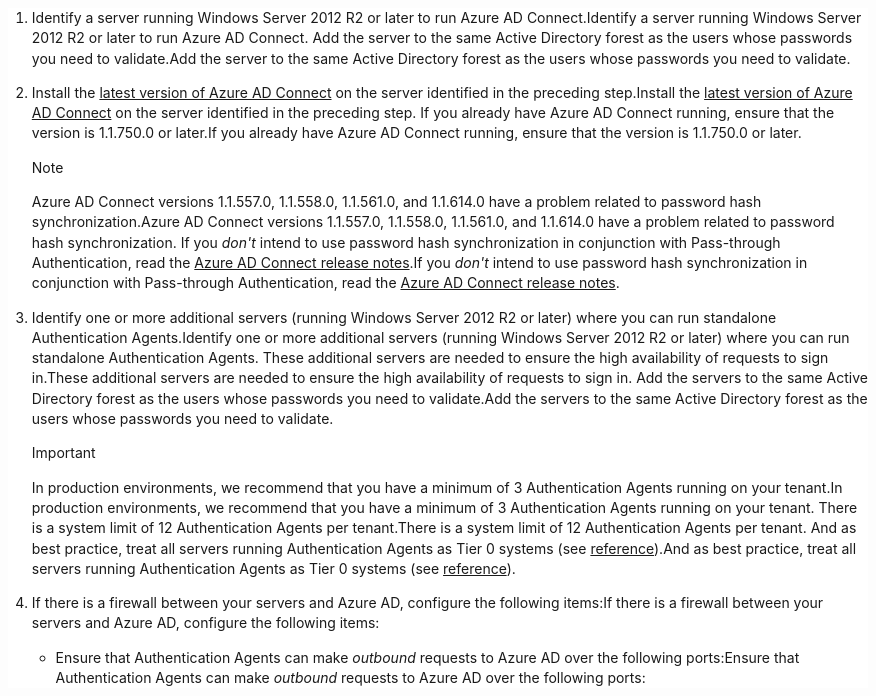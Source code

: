 1. <span data-ttu-id="e3d6d-120">Identify a server running Windows Server 2012 R2 or later to run Azure AD Connect.</span><span class="sxs-lookup"><span data-stu-id="e3d6d-120">Identify a server running Windows Server 2012 R2 or later to run Azure AD Connect.</span></span> <span data-ttu-id="e3d6d-121">Add the server to the same Active Directory forest as the users whose passwords you need to validate.</span><span class="sxs-lookup"><span data-stu-id="e3d6d-121">Add the server to the same Active Directory forest as the users whose passwords you need to validate.</span></span>
2. <span data-ttu-id="e3d6d-122">Install the [latest version of Azure AD Connect](https://www.microsoft.com/download/details.aspx?id=47594) on the server identified in the preceding step.</span><span class="sxs-lookup"><span data-stu-id="e3d6d-122">Install the [latest version of Azure AD Connect](https://www.microsoft.com/download/details.aspx?id=47594) on the server identified in the preceding step.</span></span> <span data-ttu-id="e3d6d-123">If you already have Azure AD Connect running, ensure that the version is 1.1.750.0 or later.</span><span class="sxs-lookup"><span data-stu-id="e3d6d-123">If you already have Azure AD Connect running, ensure that the version is 1.1.750.0 or later.</span></span>

    >[!NOTE]
    ><span data-ttu-id="e3d6d-124">Azure AD Connect versions 1.1.557.0, 1.1.558.0, 1.1.561.0, and 1.1.614.0 have a problem related to password hash synchronization.</span><span class="sxs-lookup"><span data-stu-id="e3d6d-124">Azure AD Connect versions 1.1.557.0, 1.1.558.0, 1.1.561.0, and 1.1.614.0 have a problem related to password hash synchronization.</span></span> <span data-ttu-id="e3d6d-125">If you _don't_ intend to use password hash synchronization in conjunction with Pass-through Authentication, read the [Azure AD Connect release notes](https://docs.microsoft.com/azure/active-directory/connect/active-directory-aadconnect-version-history#116470).</span><span class="sxs-lookup"><span data-stu-id="e3d6d-125">If you _don't_ intend to use password hash synchronization in conjunction with Pass-through Authentication, read the [Azure AD Connect release notes](https://docs.microsoft.com/azure/active-directory/connect/active-directory-aadconnect-version-history#116470).</span></span>

3. <span data-ttu-id="e3d6d-126">Identify one or more additional servers (running Windows Server 2012 R2 or later) where you can run standalone Authentication Agents.</span><span class="sxs-lookup"><span data-stu-id="e3d6d-126">Identify one or more additional servers (running Windows Server 2012 R2 or later) where you can run standalone Authentication Agents.</span></span> <span data-ttu-id="e3d6d-127">These additional servers are needed to ensure the high availability of requests to sign in.</span><span class="sxs-lookup"><span data-stu-id="e3d6d-127">These additional servers are needed to ensure the high availability of requests to sign in.</span></span> <span data-ttu-id="e3d6d-128">Add the servers to the same Active Directory forest as the users whose passwords you need to validate.</span><span class="sxs-lookup"><span data-stu-id="e3d6d-128">Add the servers to the same Active Directory forest as the users whose passwords you need to validate.</span></span>

    >[!IMPORTANT]
    ><span data-ttu-id="e3d6d-129">In production environments, we recommend that you have a minimum of 3 Authentication Agents running on your tenant.</span><span class="sxs-lookup"><span data-stu-id="e3d6d-129">In production environments, we recommend that you have a minimum of 3 Authentication Agents running on your tenant.</span></span> <span data-ttu-id="e3d6d-130">There is a system limit of 12 Authentication Agents per tenant.</span><span class="sxs-lookup"><span data-stu-id="e3d6d-130">There is a system limit of 12 Authentication Agents per tenant.</span></span> <span data-ttu-id="e3d6d-131">And as best practice, treat all servers running Authentication Agents as Tier 0 systems (see [reference](https://docs.microsoft.com/windows-server/identity/securing-privileged-access/securing-privileged-access-reference-material)).</span><span class="sxs-lookup"><span data-stu-id="e3d6d-131">And as best practice, treat all servers running Authentication Agents as Tier 0 systems (see [reference](https://docs.microsoft.com/windows-server/identity/securing-privileged-access/securing-privileged-access-reference-material)).</span></span>

4. <span data-ttu-id="e3d6d-132">If there is a firewall between your servers and Azure AD, configure the following items:</span><span class="sxs-lookup"><span data-stu-id="e3d6d-132">If there is a firewall between your servers and Azure AD, configure the following items:</span></span>
   - <span data-ttu-id="e3d6d-133">Ensure that Authentication Agents can make *outbound* requests to Azure AD over the following ports:</span><span class="sxs-lookup"><span data-stu-id="e3d6d-133">Ensure that Authentication Agents can make *outbound* requests to Azure AD over the following ports:</span></span>
   